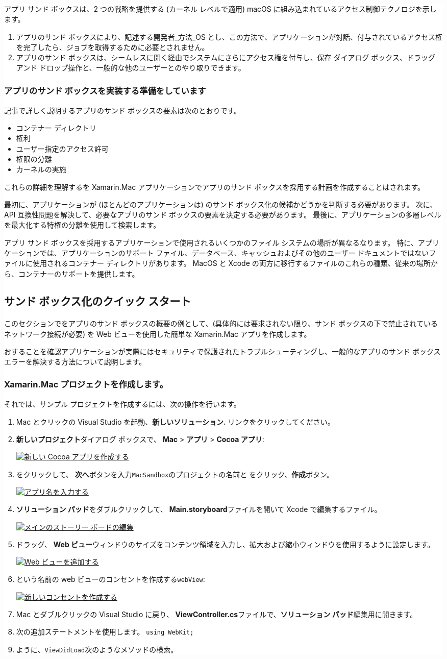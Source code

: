 アプリ サンド ボックスは、2 つの戦略を提供する (カーネル レベルで適用) macOS に組み込まれているアクセス制御テクノロジを示します。

1. アプリのサンド ボックスにより、記述する開発者_方法_OS とし、この方法で、アプリケーションが対話、付与されているアクセス権を完了したら、ジョブを取得するために必要とされません。
2. アプリのサンド ボックスは、シームレスに開く経由でシステムにさらにアクセス権を付与し、保存 ダイアログ ボックス、ドラッグ アンド ドロップ操作と、一般的な他のユーザーとのやり取りできます。

### <a name="preparing-to-implement-the-app-sandbox"></a>アプリのサンド ボックスを実装する準備をしています

記事で詳しく説明するアプリのサンド ボックスの要素は次のとおりです。

- コンテナー ディレクトリ
- 権利
- ユーザー指定のアクセス許可
- 権限の分離
- カーネルの実施

これらの詳細を理解するを Xamarin.Mac アプリケーションでアプリのサンド ボックスを採用する計画を作成することはされます。

最初に、アプリケーションが (ほとんどのアプリケーションは) のサンド ボックス化の候補かどうかを判断する必要があります。 次に、API 互換性問題を解決して、必要なアプリのサンド ボックスの要素を決定する必要があります。 最後に、アプリケーションの多層レベルを最大化する特権の分離を使用して検索します。

アプリ サンド ボックスを採用するアプリケーションで使用されるいくつかのファイル システムの場所が異なるなります。 特に、アプリケーションでは、アプリケーションのサポート ファイル、データベース、キャッシュおよびその他のユーザー ドキュメントではないファイルに使用されるコンテナー ディレクトリがあります。 MacOS と Xcode の両方に移行するファイルのこれらの種類、従来の場所から、コンテナーのサポートを提供します。

## <a name="sandboxing-quick-start"></a>サンド ボックス化のクイック スタート

このセクションでをアプリのサンド ボックスの概要の例として、(具体的には要求されない限り、サンド ボックスの下で禁止されているネットワーク接続が必要) を Web ビューを使用した簡単な Xamarin.Mac アプリを作成します。

おすることを確認アプリケーションが実際にはセキュリティで保護されたトラブルシューティングし、一般的なアプリのサンド ボックス エラーを解決する方法について説明します。

### <a name="creating-the-xamarinmac-project"></a>Xamarin.Mac プロジェクトを作成します。

それでは、サンプル プロジェクトを作成するには、次の操作を行います。

1. Mac とクリックの Visual Studio を起動、**新しいソリューション.** リンクをクリックしてください。
2. **新しいプロジェクト**ダイアログ ボックスで、 **Mac** > **アプリ** > **Cocoa アプリ**: 

    [![新しい Cocoa アプリを作成する](sandboxing-images/sample01.png "新しい Cocoa アプリの作成")](sandboxing-images/sample01-large.png#lightbox)
3. をクリックして、 **次へ**ボタンを入力`MacSandbox`のプロジェクトの名前と をクリック、**作成**ボタン。 

    [![アプリ名を入力する](sandboxing-images/sample02.png "アプリ名を入力します。")](sandboxing-images/sample02-large.png#lightbox)
4. **ソリューション パッド**をダブルクリックして、 **Main.storyboard**ファイルを開いて Xcode で編集するファイル。 

    [![メインのストーリー ボードの編集](sandboxing-images/sample03.png "メインのストーリー ボードの編集")](sandboxing-images/sample03-large.png#lightbox)
5. ドラッグ、 **Web ビュー**ウィンドウのサイズをコンテンツ領域を入力し、拡大および縮小ウィンドウを使用するように設定します。 

    [![Web ビューを追加する](sandboxing-images/sample04.png "web ビューを追加します。")](sandboxing-images/sample04-large.png#lightbox)
6. という名前の web ビューのコンセントを作成する`webView`: 

    [![新しいコンセントを作成する](sandboxing-images/sample05.png "新しいコンセントを作成します。")](sandboxing-images/sample05-large.png#lightbox)
7. Mac とダブルクリックの Visual Studio に戻り、 **ViewController.cs**ファイルで、**ソリューション パッド**編集用に開きます。
8. 次の追加ステートメントを使用します。 `using WebKit;`
9. ように、`ViewDidLoad`次のようなメソッドの検索。 
